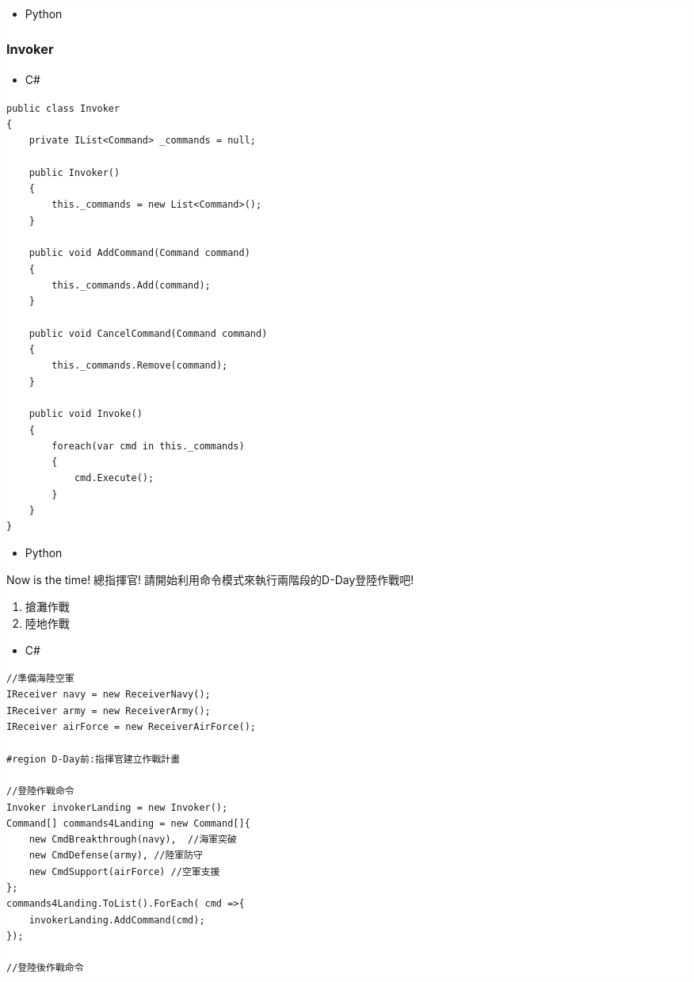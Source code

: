 * Python
```
```


### Invoker

* C#
```
public class Invoker
{
    private IList<Command> _commands = null;

    public Invoker()
    {
        this._commands = new List<Command>();
    }

    public void AddCommand(Command command)
    {
        this._commands.Add(command);
    }

    public void CancelCommand(Command command)
    {
        this._commands.Remove(command);
    }

    public void Invoke()
    {
        foreach(var cmd in this._commands)
        {
            cmd.Execute();
        }
    }
}
```

* Python
```
```

Now is the time! 總指揮官! 請開始利用命令模式來執行兩階段的D-Day登陸作戰吧! 
1. 搶灘作戰
2. 陸地作戰

* C#
```
//準備海陸空軍
IReceiver navy = new ReceiverNavy();
IReceiver army = new ReceiverArmy();
IReceiver airForce = new ReceiverAirForce();

#region D-Day前:指揮官建立作戰計畫
    
//登陸作戰命令
Invoker invokerLanding = new Invoker();
Command[] commands4Landing = new Command[]{
    new CmdBreakthrough(navy),  //海軍突破
    new CmdDefense(army), //陸軍防守
    new CmdSupport(airForce) //空軍支援
};
commands4Landing.ToList().ForEach( cmd =>{
    invokerLanding.AddCommand(cmd);
});

//登陸後作戰命令
```